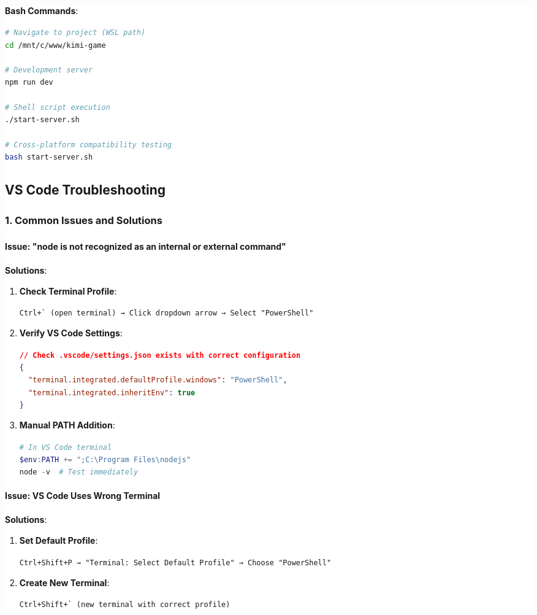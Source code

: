 **Bash Commands**:
```bash
# Navigate to project (WSL path)
cd /mnt/c/www/kimi-game

# Development server
npm run dev

# Shell script execution
./start-server.sh

# Cross-platform compatibility testing
bash start-server.sh
```

## VS Code Troubleshooting

### 1. Common Issues and Solutions

#### Issue: "node is not recognized as an internal or external command"
**Solutions**:
1. **Check Terminal Profile**:
   ```
   Ctrl+` (open terminal) → Click dropdown arrow → Select "PowerShell"
   ```

2. **Verify VS Code Settings**:
   ```json
   // Check .vscode/settings.json exists with correct configuration
   {
     "terminal.integrated.defaultProfile.windows": "PowerShell",
     "terminal.integrated.inheritEnv": true
   }
   ```

3. **Manual PATH Addition**:
   ```powershell
   # In VS Code terminal
   $env:PATH += ";C:\Program Files\nodejs"
   node -v  # Test immediately
   ```

#### Issue: VS Code Uses Wrong Terminal
**Solutions**:
1. **Set Default Profile**:
   ```
   Ctrl+Shift+P → "Terminal: Select Default Profile" → Choose "PowerShell"
   ```

2. **Create New Terminal**:
   ```
   Ctrl+Shift+` (new terminal with correct profile)
   ```
